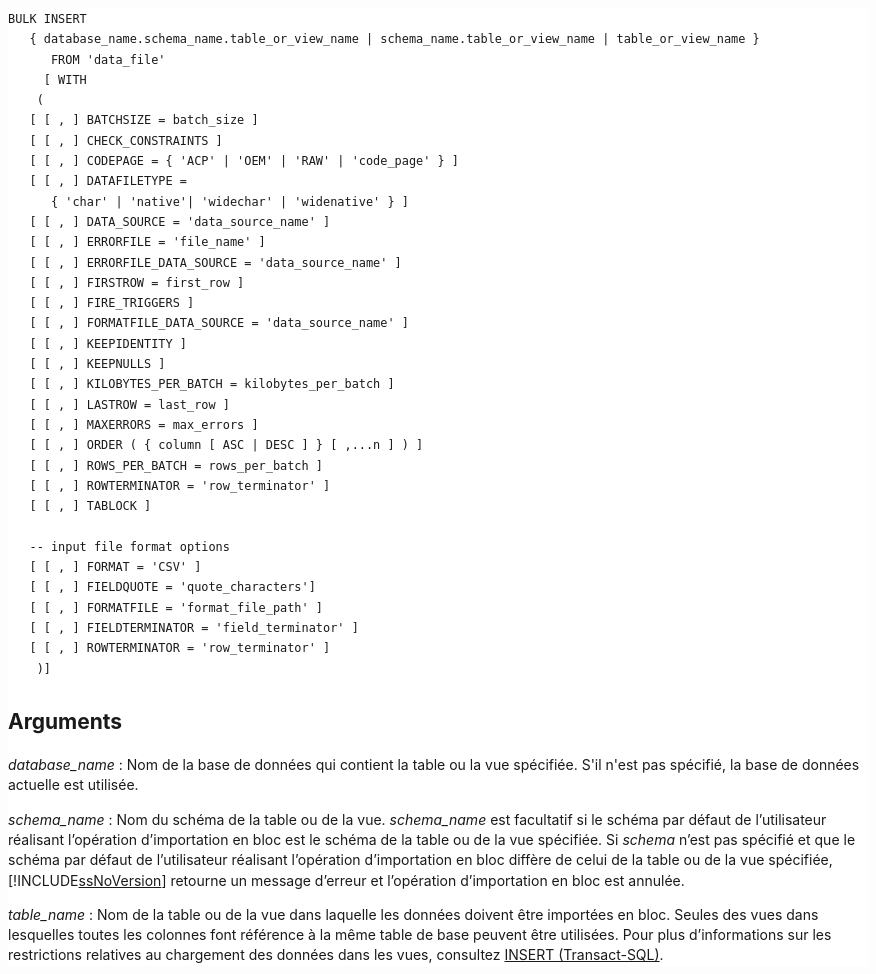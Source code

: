 ```syntaxsql
BULK INSERT
   { database_name.schema_name.table_or_view_name | schema_name.table_or_view_name | table_or_view_name }
      FROM 'data_file'
     [ WITH
    (
   [ [ , ] BATCHSIZE = batch_size ]
   [ [ , ] CHECK_CONSTRAINTS ]
   [ [ , ] CODEPAGE = { 'ACP' | 'OEM' | 'RAW' | 'code_page' } ]
   [ [ , ] DATAFILETYPE =
      { 'char' | 'native'| 'widechar' | 'widenative' } ]
   [ [ , ] DATA_SOURCE = 'data_source_name' ]
   [ [ , ] ERRORFILE = 'file_name' ]
   [ [ , ] ERRORFILE_DATA_SOURCE = 'data_source_name' ]
   [ [ , ] FIRSTROW = first_row ]
   [ [ , ] FIRE_TRIGGERS ]
   [ [ , ] FORMATFILE_DATA_SOURCE = 'data_source_name' ]
   [ [ , ] KEEPIDENTITY ]
   [ [ , ] KEEPNULLS ]
   [ [ , ] KILOBYTES_PER_BATCH = kilobytes_per_batch ]
   [ [ , ] LASTROW = last_row ]
   [ [ , ] MAXERRORS = max_errors ]
   [ [ , ] ORDER ( { column [ ASC | DESC ] } [ ,...n ] ) ]
   [ [ , ] ROWS_PER_BATCH = rows_per_batch ]
   [ [ , ] ROWTERMINATOR = 'row_terminator' ]
   [ [ , ] TABLOCK ]

   -- input file format options
   [ [ , ] FORMAT = 'CSV' ]
   [ [ , ] FIELDQUOTE = 'quote_characters']
   [ [ , ] FORMATFILE = 'format_file_path' ]
   [ [ , ] FIELDTERMINATOR = 'field_terminator' ]
   [ [ , ] ROWTERMINATOR = 'row_terminator' ]
    )]
```

## <a name="arguments"></a>Arguments

*database_name* : Nom de la base de données qui contient la table ou la vue spécifiée. S'il n'est pas spécifié, la base de données actuelle est utilisée.

*schema_name* : Nom du schéma de la table ou de la vue. *schema_name* est facultatif si le schéma par défaut de l’utilisateur réalisant l’opération d’importation en bloc est le schéma de la table ou de la vue spécifiée. Si *schema* n’est pas spécifié et que le schéma par défaut de l’utilisateur réalisant l’opération d’importation en bloc diffère de celui de la table ou de la vue spécifiée, [!INCLUDE[ssNoVersion](../../includes/ssnoversion-md.md)] retourne un message d’erreur et l’opération d’importation en bloc est annulée.

*table_name* : Nom de la table ou de la vue dans laquelle les données doivent être importées en bloc. Seules des vues dans lesquelles toutes les colonnes font référence à la même table de base peuvent être utilisées. Pour plus d’informations sur les restrictions relatives au chargement des données dans les vues, consultez [INSERT &#40;Transact-SQL&#41;](../../t-sql/statements/insert-transact-sql.md).
